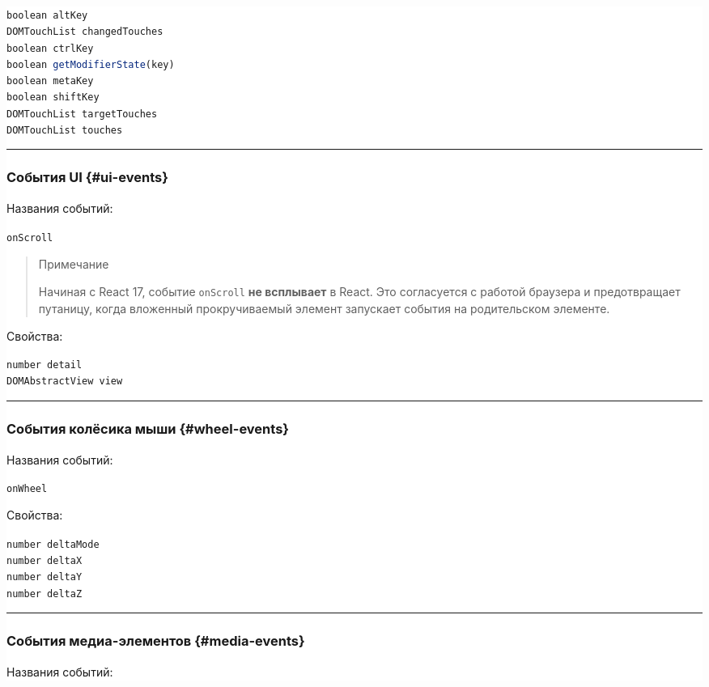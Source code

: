 ```javascript
boolean altKey
DOMTouchList changedTouches
boolean ctrlKey
boolean getModifierState(key)
boolean metaKey
boolean shiftKey
DOMTouchList targetTouches
DOMTouchList touches
```

* * *

### События UI {#ui-events}

Названия событий:

```
onScroll
```

>Примечание
>
>Начиная с React 17, событие `onScroll` **не всплывает** в React. Это согласуется с работой браузера и предотвращает путаницу, когда вложенный прокручиваемый элемент запускает события на родительском элементе.

Свойства:

```javascript
number detail
DOMAbstractView view
```

* * *

### События колёсика мыши {#wheel-events}

Названия событий:

```
onWheel
```

Свойства:

```javascript
number deltaMode
number deltaX
number deltaY
number deltaZ
```

* * *

### События медиа-элементов {#media-events}

Названия событий:

